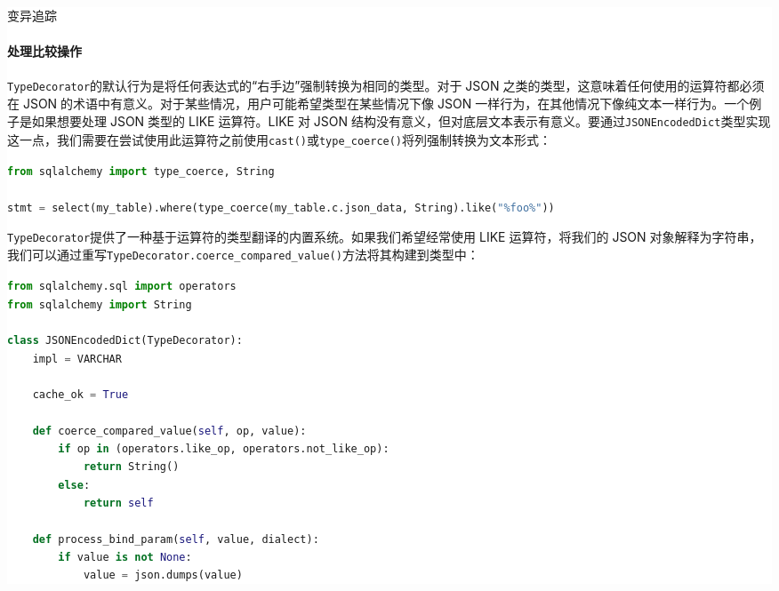 变异追踪

#### 处理比较操作

`TypeDecorator`的默认行为是将任何表达式的“右手边”强制转换为相同的类型。对于 JSON 之类的类型，这意味着任何使用的运算符都必须在 JSON 的术语中有意义。对于某些情况，用户可能希望类型在某些情况下像 JSON 一样行为，在其他情况下像纯文本一样行为。一个例子是如果想要处理 JSON 类型的 LIKE 运算符。LIKE 对 JSON 结构没有意义，但对底层文本表示有意义。要通过`JSONEncodedDict`类型实现这一点，我们需要在尝试使用此运算符之前使用`cast()`或`type_coerce()`将列强制转换为文本形式：

```py
from sqlalchemy import type_coerce, String

stmt = select(my_table).where(type_coerce(my_table.c.json_data, String).like("%foo%"))
```

`TypeDecorator`提供了一种基于运算符的类型翻译的内置系统。如果我们希望经常使用 LIKE 运算符，将我们的 JSON 对象解释为字符串，我们可以通过重写`TypeDecorator.coerce_compared_value()`方法将其构建到类型中：

```py
from sqlalchemy.sql import operators
from sqlalchemy import String

class JSONEncodedDict(TypeDecorator):
    impl = VARCHAR

    cache_ok = True

    def coerce_compared_value(self, op, value):
        if op in (operators.like_op, operators.not_like_op):
            return String()
        else:
            return self

    def process_bind_param(self, value, dialect):
        if value is not None:
            value = json.dumps(value)


